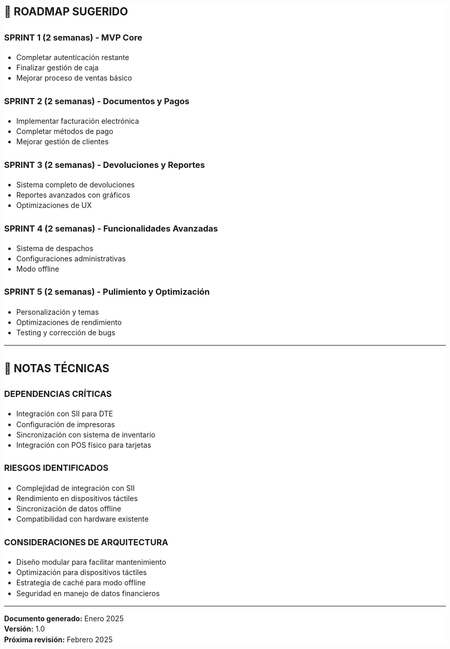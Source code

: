 
## 🚀 ROADMAP SUGERIDO

### SPRINT 1 (2 semanas) - MVP Core
- Completar autenticación restante
- Finalizar gestión de caja
- Mejorar proceso de ventas básico

### SPRINT 2 (2 semanas) - Documentos y Pagos
- Implementar facturación electrónica
- Completar métodos de pago
- Mejorar gestión de clientes

### SPRINT 3 (2 semanas) - Devoluciones y Reportes
- Sistema completo de devoluciones
- Reportes avanzados con gráficos
- Optimizaciones de UX

### SPRINT 4 (2 semanas) - Funcionalidades Avanzadas
- Sistema de despachos
- Configuraciones administrativas
- Modo offline

### SPRINT 5 (2 semanas) - Pulimiento y Optimización
- Personalización y temas
- Optimizaciones de rendimiento
- Testing y corrección de bugs

---

## 📝 NOTAS TÉCNICAS

### DEPENDENCIAS CRÍTICAS
- Integración con SII para DTE
- Configuración de impresoras
- Sincronización con sistema de inventario
- Integración con POS físico para tarjetas

### RIESGOS IDENTIFICADOS
- Complejidad de integración con SII
- Rendimiento en dispositivos táctiles
- Sincronización de datos offline
- Compatibilidad con hardware existente

### CONSIDERACIONES DE ARQUITECTURA
- Diseño modular para facilitar mantenimiento
- Optimización para dispositivos táctiles
- Estrategia de caché para modo offline
- Seguridad en manejo de datos financieros

---

**Documento generado:** Enero 2025  
**Versión:** 1.0  
**Próxima revisión:** Febrero 2025